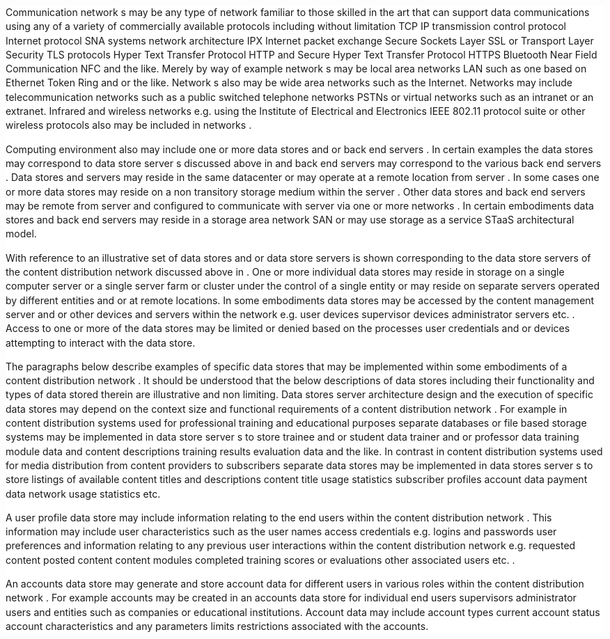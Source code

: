 Communication network s may be any type of network familiar to those skilled in the art that can support data communications using any of a variety of commercially available protocols including without limitation TCP IP transmission control protocol Internet protocol SNA systems network architecture IPX Internet packet exchange Secure Sockets Layer SSL or Transport Layer Security TLS protocols Hyper Text Transfer Protocol HTTP and Secure Hyper Text Transfer Protocol HTTPS Bluetooth Near Field Communication NFC and the like. Merely by way of example network s may be local area networks LAN such as one based on Ethernet Token Ring and or the like. Network s also may be wide area networks such as the Internet. Networks may include telecommunication networks such as a public switched telephone networks PSTNs or virtual networks such as an intranet or an extranet. Infrared and wireless networks e.g. using the Institute of Electrical and Electronics IEEE 802.11 protocol suite or other wireless protocols also may be included in networks .

Computing environment also may include one or more data stores and or back end servers . In certain examples the data stores may correspond to data store server s discussed above in and back end servers may correspond to the various back end servers . Data stores and servers may reside in the same datacenter or may operate at a remote location from server . In some cases one or more data stores may reside on a non transitory storage medium within the server . Other data stores and back end servers may be remote from server and configured to communicate with server via one or more networks . In certain embodiments data stores and back end servers may reside in a storage area network SAN or may use storage as a service STaaS architectural model.

With reference to an illustrative set of data stores and or data store servers is shown corresponding to the data store servers of the content distribution network discussed above in . One or more individual data stores may reside in storage on a single computer server or a single server farm or cluster under the control of a single entity or may reside on separate servers operated by different entities and or at remote locations. In some embodiments data stores may be accessed by the content management server and or other devices and servers within the network e.g. user devices supervisor devices administrator servers etc. . Access to one or more of the data stores may be limited or denied based on the processes user credentials and or devices attempting to interact with the data store.

The paragraphs below describe examples of specific data stores that may be implemented within some embodiments of a content distribution network . It should be understood that the below descriptions of data stores including their functionality and types of data stored therein are illustrative and non limiting. Data stores server architecture design and the execution of specific data stores may depend on the context size and functional requirements of a content distribution network . For example in content distribution systems used for professional training and educational purposes separate databases or file based storage systems may be implemented in data store server s to store trainee and or student data trainer and or professor data training module data and content descriptions training results evaluation data and the like. In contrast in content distribution systems used for media distribution from content providers to subscribers separate data stores may be implemented in data stores server s to store listings of available content titles and descriptions content title usage statistics subscriber profiles account data payment data network usage statistics etc.

A user profile data store may include information relating to the end users within the content distribution network . This information may include user characteristics such as the user names access credentials e.g. logins and passwords user preferences and information relating to any previous user interactions within the content distribution network e.g. requested content posted content content modules completed training scores or evaluations other associated users etc. .

An accounts data store may generate and store account data for different users in various roles within the content distribution network . For example accounts may be created in an accounts data store for individual end users supervisors administrator users and entities such as companies or educational institutions. Account data may include account types current account status account characteristics and any parameters limits restrictions associated with the accounts.
